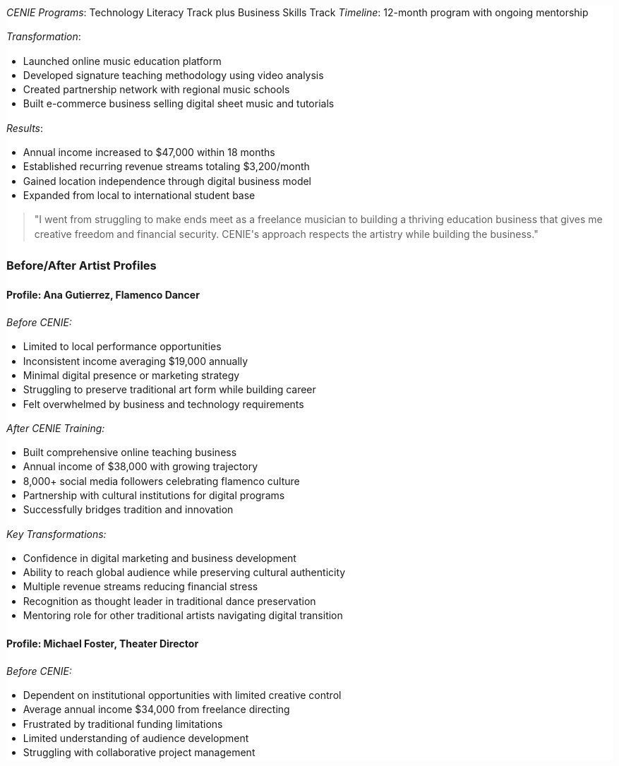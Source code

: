 *CENIE Programs*: Technology Literacy Track plus Business Skills Track
*Timeline*: 12-month program with ongoing mentorship

*Transformation*:

- Launched online music education platform
- Developed signature teaching methodology using video analysis
- Created partnership network with regional music schools
- Built e-commerce business selling digital sheet music and tutorials

*Results*:

- Annual income increased to $47,000 within 18 months
- Established recurring revenue streams totaling $3,200/month
- Gained location independence through digital business model
- Expanded from local to international student base

>"I went from struggling to make ends meet as a freelance musician to building a thriving education business that gives me creative freedom and financial security. CENIE's approach respects the artistry while building the business."

### Before/After Artist Profiles

#### **Profile: Ana Gutierrez, Flamenco Dancer**

*Before CENIE:*

- Limited to local performance opportunities
- Inconsistent income averaging $19,000 annually
- Minimal digital presence or marketing strategy  
- Struggling to preserve traditional art form while building career
- Felt overwhelmed by business and technology requirements

*After CENIE Training:*

- Built comprehensive online teaching business
- Annual income of $38,000 with growing trajectory
- 8,000+ social media followers celebrating flamenco culture
- Partnership with cultural institutions for digital programs
- Successfully bridges tradition and innovation

*Key Transformations:*

- Confidence in digital marketing and business development
- Ability to reach global audience while preserving cultural authenticity  
- Multiple revenue streams reducing financial stress
- Recognition as thought leader in traditional dance preservation
- Mentoring role for other traditional artists navigating digital transition

#### **Profile: Michael Foster, Theater Director**  

*Before CENIE:*

- Dependent on institutional opportunities with limited creative control
- Average annual income $34,000 from freelance directing  
- Frustrated by traditional funding limitations
- Limited understanding of audience development
- Struggling with collaborative project management

